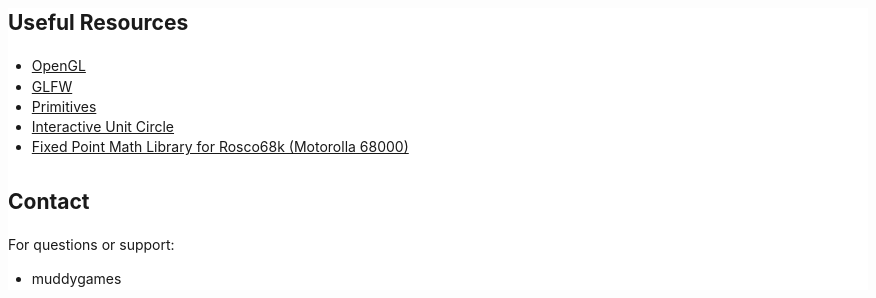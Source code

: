 ## Useful Resources
- [OpenGL](https://registry.khronos.org/OpenGL-Refpages/gl4/)
- [GLFW](https://www.glfw.org/)
- [Primitives](https://www.khronos.org/opengl/wiki/primitive)
- [Interactive Unit Circle](https://www.mathsisfun.com/algebra/trig-interactive-unit-circle.html)
- [Fixed Point Math Library for Rosco68k (Motorolla 68000)](https://bitbucket.org/MuddyGames/rosco_m68k_vr/src/main/include/math.h)

## Contact
For questions or support:

- muddygames